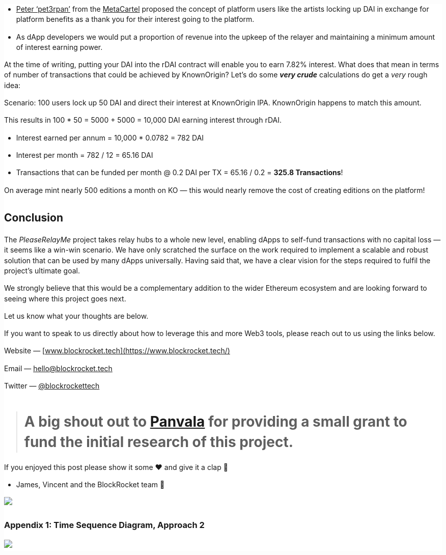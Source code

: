 * [Peter ‘pet3rpan’](undefined) from the [MetaCartel](https://medium.com/metacartel) proposed the concept of platform users like the artists locking up DAI in exchange for platform benefits as a thank you for their interest going to the platform.

* As dApp developers we would put a proportion of revenue into the upkeep of the relayer and maintaining a minimum amount of interest earning power.

At the time of writing, putting your DAI into the rDAI contract will enable you to earn 7.82% interest. What does that mean in terms of number of transactions that could be achieved by KnownOrigin? Let’s do some ***very crude*** calculations do get a *very* rough idea:

Scenario: 100 users lock up 50 DAI and direct their interest at KnownOrigin IPA. KnownOrigin happens to match this amount.

This results in 100 * 50 = 5000 + 5000 = 10,000 DAI earning interest through rDAI.

* Interest earned per annum = 10,000 * 0.0782 = 782 DAI

* Interest per month = 782 / 12 = 65.16 DAI

* Transactions that can be funded per month @ 0.2 DAI per TX = 65.16 / 0.2 = **325.8 Transactions**!

On average mint nearly 500 editions a month on KO — this would nearly remove the cost of creating editions on the platform!

## Conclusion

The *PleaseRelayMe* project takes relay hubs to a whole new level, enabling dApps to self-fund transactions with no capital loss —it seems like a win-win scenario. We have only scratched the surface on the work required to implement a scalable and robust solution that can be used by many dApps universally. Having said that, we have a clear vision for the steps required to fulfil the project’s ultimate goal.

We strongly believe that this would be a complementary addition to the wider Ethereum ecosystem and are looking forward to seeing where this project goes next.

Let us know what your thoughts are below.

If you want to speak to us directly about how to leverage this and more Web3 tools, please reach out to us using the links below.

Website — [www.blockrocket.tech](https://www.blockrocket.tech/)

Email — [hello@blockrocket.tech](mailto:hello@blockrocket.tech)

Twitter — [@blockrockettech](https://twitter.com/blockrockettech?source=post_page---------------------------)
> # A big shout out to [Panvala](undefined) for providing a small grant to fund the initial research of this project.

If you enjoyed this post please show it some ❤️ and give it a clap 👏

- James, Vincent and the BlockRocket team 🙌

![](https://cdn-images-1.medium.com/max/2880/0*seECl0-kTmP1D6aP.png)

### Appendix 1: Time Sequence Diagram, Approach 2

![](https://cdn-images-1.medium.com/max/2454/1*ijGQHGguhI0qJRC2YIwlCQ.png)
